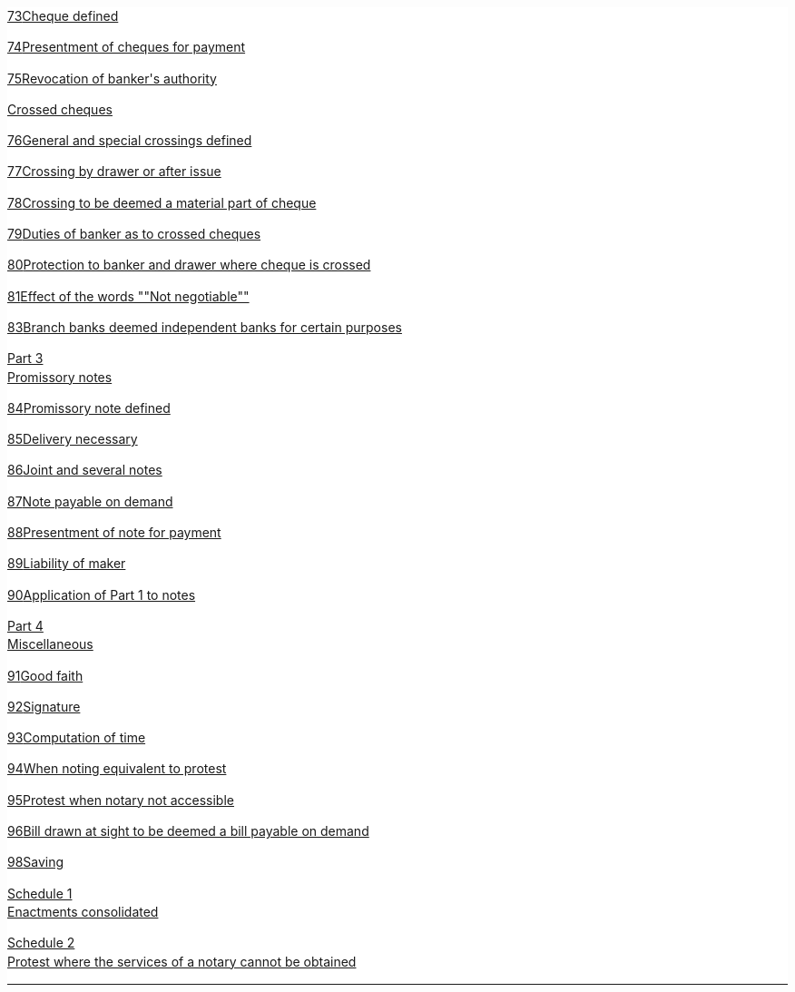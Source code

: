 [73][87][][87][Cheque defined][87]

[74][88][][88][Presentment of cheques for payment][88]

[75][89][][89][Revocation of banker's authority][89]

[Crossed cheques][90]

[76][91][][91][General and special crossings defined][91]

[77][92][][92][Crossing by drawer or after issue][92]

[78][93][][93][Crossing to be deemed a material part of cheque][93]

[79][94][][94][Duties of banker as to crossed cheques][94]

[80][95][][95][Protection to banker and drawer where cheque is crossed][95]

[81][96][][96][Effect of the words ""Not negotiable""][96]

[83][97][][97][Branch banks deemed independent banks for certain purposes][97]

[Part 3][98]  
[Promissory notes][98]

[84][99][][99][Promissory note defined][99]

[85][100][][100][Delivery necessary][100]

[86][101][][101][Joint and several notes][101]

[87][102][][102][Note payable on demand][102]

[88][103][][103][Presentment of note for payment][103]

[89][104][][104][Liability of maker][104]

[90][105][][105][Application of Part 1 to notes][105]

[Part 4][106]  
[Miscellaneous][106]

[91][107][][107][Good faith][107]

[92][108][][108][Signature][108]

[93][109][][109][Computation of time][109]

[94][110][][110][When noting equivalent to protest][110]

[95][111][][111][Protest when notary not accessible][111]

[96][112][][112][Bill drawn at sight to be deemed a bill payable on demand][112]

[98][113][][113][Saving][113]

[Schedule 1][114]  
[Enactments consolidated][114]

[Schedule 2][115]  
[Protest where the services of a notary cannot be obtained][115]

---


[0]: http://www.legislation.govt.nz/act/public/1908/0015/latest/link.aspx?id=DLM2998524
[1]: http://www.legislation.govt.nz/act/public/1908/0015/latest/whole.html#DLM137813
[2]: http://www.legislation.govt.nz/act/public/1908/0015/latest/whole.html#DLM137815
[3]: http://www.legislation.govt.nz/act/public/1908/0015/latest/whole.html#DLM137816
[4]: http://www.legislation.govt.nz/act/public/1908/0015/latest/whole.html#DLM137847
[5]: http://www.legislation.govt.nz/act/public/1908/0015/latest/whole.html#DLM137848
[6]: http://www.legislation.govt.nz/act/public/1908/0015/latest/whole.html#DLM137849
[7]: http://www.legislation.govt.nz/act/public/1908/0015/latest/whole.html#DLM137851
[8]: http://www.legislation.govt.nz/act/public/1908/0015/latest/whole.html#DLM137856
[9]: http://www.legislation.govt.nz/act/public/1908/0015/latest/whole.html#DLM137857
[10]: http://www.legislation.govt.nz/act/public/1908/0015/latest/whole.html#DLM137858
[11]: http://www.legislation.govt.nz/act/public/1908/0015/latest/whole.html#DLM137859
[12]: http://www.legislation.govt.nz/act/public/1908/0015/latest/whole.html#DLM137860
[13]: http://www.legislation.govt.nz/act/public/1908/0015/latest/whole.html#DLM137861
[14]: http://www.legislation.govt.nz/act/public/1908/0015/latest/whole.html#DLM137862
[15]: http://www.legislation.govt.nz/act/public/1908/0015/latest/whole.html#DLM137863
[16]: http://www.legislation.govt.nz/act/public/1908/0015/latest/whole.html#DLM137864
[17]: http://www.legislation.govt.nz/act/public/1908/0015/latest/whole.html#DLM137865
[18]: http://www.legislation.govt.nz/act/public/1908/0015/latest/whole.html#DLM137868
[19]: http://www.legislation.govt.nz/act/public/1908/0015/latest/whole.html#DLM137869
[20]: http://www.legislation.govt.nz/act/public/1908/0015/latest/whole.html#DLM137870
[21]: http://www.legislation.govt.nz/act/public/1908/0015/latest/whole.html#DLM137871
[22]: http://www.legislation.govt.nz/act/public/1908/0015/latest/whole.html#DLM137872
[23]: http://www.legislation.govt.nz/act/public/1908/0015/latest/whole.html#DLM137873
[24]: http://www.legislation.govt.nz/act/public/1908/0015/latest/whole.html#DLM137874
[25]: http://www.legislation.govt.nz/act/public/1908/0015/latest/whole.html#DLM137875
[26]: http://www.legislation.govt.nz/act/public/1908/0015/latest/whole.html#DLM137876
[27]: http://www.legislation.govt.nz/act/public/1908/0015/latest/whole.html#DLM137877
[28]: http://www.legislation.govt.nz/act/public/1908/0015/latest/whole.html#DLM137878
[29]: http://www.legislation.govt.nz/act/public/1908/0015/latest/whole.html#DLM137879
[30]: http://www.legislation.govt.nz/act/public/1908/0015/latest/whole.html#DLM137880
[31]: http://www.legislation.govt.nz/act/public/1908/0015/latest/whole.html#DLM137881
[32]: http://www.legislation.govt.nz/act/public/1908/0015/latest/whole.html#DLM137882
[33]: http://www.legislation.govt.nz/act/public/1908/0015/latest/whole.html#DLM137883
[34]: http://www.legislation.govt.nz/act/public/1908/0015/latest/whole.html#DLM137884
[35]: http://www.legislation.govt.nz/act/public/1908/0015/latest/whole.html#DLM137885
[36]: http://www.legislation.govt.nz/act/public/1908/0015/latest/whole.html#DLM137888
[37]: http://www.legislation.govt.nz/act/public/1908/0015/latest/whole.html#DLM137889
[38]: http://www.legislation.govt.nz/act/public/1908/0015/latest/whole.html#DLM137890
[39]: http://www.legislation.govt.nz/act/public/1908/0015/latest/whole.html#DLM137891
[40]: http://www.legislation.govt.nz/act/public/1908/0015/latest/whole.html#DLM137892
[41]: http://www.legislation.govt.nz/act/public/1908/0015/latest/whole.html#DLM137893
[42]: http://www.legislation.govt.nz/act/public/1908/0015/latest/whole.html#DLM137894
[43]: http://www.legislation.govt.nz/act/public/1908/0015/latest/whole.html#DLM137895
[44]: http://www.legislation.govt.nz/act/public/1908/0015/latest/whole.html#DLM137896
[45]: http://www.legislation.govt.nz/act/public/1908/0015/latest/whole.html#DLM137897
[46]: http://www.legislation.govt.nz/act/public/1908/0015/latest/whole.html#DLM137898
[47]: http://www.legislation.govt.nz/act/public/1908/0015/latest/whole.html#DLM137899
[48]: http://www.legislation.govt.nz/act/public/1908/0015/latest/whole.html#DLM138201
[49]: http://www.legislation.govt.nz/act/public/1908/0015/latest/whole.html#DLM138204
[50]: http://www.legislation.govt.nz/act/public/1908/0015/latest/whole.html#DLM138206
[51]: http://www.legislation.govt.nz/act/public/1908/0015/latest/whole.html#DLM138207
[52]: http://www.legislation.govt.nz/act/public/1908/0015/latest/whole.html#DLM138208
[53]: http://www.legislation.govt.nz/act/public/1908/0015/latest/whole.html#DLM138211
[54]: http://www.legislation.govt.nz/act/public/1908/0015/latest/whole.html#DLM138213
[55]: http://www.legislation.govt.nz/act/public/1908/0015/latest/whole.html#DLM138214
[56]: http://www.legislation.govt.nz/act/public/1908/0015/latest/whole.html#DLM138216
[57]: http://www.legislation.govt.nz/act/public/1908/0015/latest/whole.html#DLM138218
[58]: http://www.legislation.govt.nz/act/public/1908/0015/latest/whole.html#DLM138219
[59]: http://www.legislation.govt.nz/act/public/1908/0015/latest/whole.html#DLM138221
[60]: http://www.legislation.govt.nz/act/public/1908/0015/latest/whole.html#DLM138222
[61]: http://www.legislation.govt.nz/act/public/1908/0015/latest/whole.html#DLM138223
[62]: http://www.legislation.govt.nz/act/public/1908/0015/latest/whole.html#DLM138224
[63]: http://www.legislation.govt.nz/act/public/1908/0015/latest/whole.html#DLM138225
[64]: http://www.legislation.govt.nz/act/public/1908/0015/latest/whole.html#DLM138226
[65]: http://www.legislation.govt.nz/act/public/1908/0015/latest/whole.html#DLM138227
[66]: http://www.legislation.govt.nz/act/public/1908/0015/latest/whole.html#DLM138228
[67]: http://www.legislation.govt.nz/act/public/1908/0015/latest/whole.html#DLM138230
[68]: http://www.legislation.govt.nz/act/public/1908/0015/latest/whole.html#DLM138231
[69]: http://www.legislation.govt.nz/act/public/1908/0015/latest/whole.html#DLM138233
[70]: http://www.legislation.govt.nz/act/public/1908/0015/latest/whole.html#DLM138234
[71]: http://www.legislation.govt.nz/act/public/1908/0015/latest/whole.html#DLM138235
[72]: http://www.legislation.govt.nz/act/public/1908/0015/latest/whole.html#DLM138236
[73]: http://www.legislation.govt.nz/act/public/1908/0015/latest/whole.html#DLM138237
[74]: http://www.legislation.govt.nz/act/public/1908/0015/latest/whole.html#DLM138238
[75]: http://www.legislation.govt.nz/act/public/1908/0015/latest/whole.html#DLM138239
[76]: http://www.legislation.govt.nz/act/public/1908/0015/latest/whole.html#DLM138240
[77]: http://www.legislation.govt.nz/act/public/1908/0015/latest/whole.html#DLM138241
[78]: http://www.legislation.govt.nz/act/public/1908/0015/latest/whole.html#DLM138242
[79]: http://www.legislation.govt.nz/act/public/1908/0015/latest/whole.html#DLM138243
[80]: http://www.legislation.govt.nz/act/public/1908/0015/latest/whole.html#DLM138244
[81]: http://www.legislation.govt.nz/act/public/1908/0015/latest/whole.html#DLM138245
[82]: http://www.legislation.govt.nz/act/public/1908/0015/latest/whole.html#DLM138246
[83]: http://www.legislation.govt.nz/act/public/1908/0015/latest/whole.html#DLM138247
[84]: http://www.legislation.govt.nz/act/public/1908/0015/latest/whole.html#DLM138248
[85]: http://www.legislation.govt.nz/act/public/1908/0015/latest/whole.html#DLM138249
[86]: http://www.legislation.govt.nz/act/public/1908/0015/latest/whole.html#DLM138250
[87]: http://www.legislation.govt.nz/act/public/1908/0015/latest/whole.html#DLM138251
[88]: http://www.legislation.govt.nz/act/public/1908/0015/latest/whole.html#DLM138253
[89]: http://www.legislation.govt.nz/act/public/1908/0015/latest/whole.html#DLM138254
[90]: http://www.legislation.govt.nz/act/public/1908/0015/latest/whole.html#DLM138256
[91]: http://www.legislation.govt.nz/act/public/1908/0015/latest/whole.html#DLM138257
[92]: http://www.legislation.govt.nz/act/public/1908/0015/latest/whole.html#DLM138258
[93]: http://www.legislation.govt.nz/act/public/1908/0015/latest/whole.html#DLM138259
[94]: http://www.legislation.govt.nz/act/public/1908/0015/latest/whole.html#DLM138260
[95]: http://www.legislation.govt.nz/act/public/1908/0015/latest/whole.html#DLM138261
[96]: http://www.legislation.govt.nz/act/public/1908/0015/latest/whole.html#DLM138262
[97]: http://www.legislation.govt.nz/act/public/1908/0015/latest/whole.html#DLM138265
[98]: http://www.legislation.govt.nz/act/public/1908/0015/latest/whole.html#DLM138267
[99]: http://www.legislation.govt.nz/act/public/1908/0015/latest/whole.html#DLM138268
[100]: http://www.legislation.govt.nz/act/public/1908/0015/latest/whole.html#DLM138270
[101]: http://www.legislation.govt.nz/act/public/1908/0015/latest/whole.html#DLM138271
[102]: http://www.legislation.govt.nz/act/public/1908/0015/latest/whole.html#DLM138272
[103]: http://www.legislation.govt.nz/act/public/1908/0015/latest/whole.html#DLM138273
[104]: http://www.legislation.govt.nz/act/public/1908/0015/latest/whole.html#DLM138274
[105]: http://www.legislation.govt.nz/act/public/1908/0015/latest/whole.html#DLM138275
[106]: http://www.legislation.govt.nz/act/public/1908/0015/latest/whole.html#DLM138276
[107]: http://www.legislation.govt.nz/act/public/1908/0015/latest/whole.html#DLM138277
[108]: http://www.legislation.govt.nz/act/public/1908/0015/latest/whole.html#DLM138278
[109]: http://www.legislation.govt.nz/act/public/1908/0015/latest/whole.html#DLM138279
[110]: http://www.legislation.govt.nz/act/public/1908/0015/latest/whole.html#DLM138281
[111]: http://www.legislation.govt.nz/act/public/1908/0015/latest/whole.html#DLM138282
[112]: http://www.legislation.govt.nz/act/public/1908/0015/latest/whole.html#DLM138283
[113]: http://www.legislation.govt.nz/act/public/1908/0015/latest/whole.html#DLM138286
[114]: http://www.legislation.govt.nz/act/public/1908/0015/latest/whole.html#DLM138289
[115]: http://www.legislation.govt.nz/act/public/1908/0015/latest/whole.html#DLM138290
[116]: http://www.legislation.govt.nz/act/public/1908/0015/latest/link.aspx?id=DLM30481
[117]: http://www.legislation.govt.nz/act/public/1908/0015/latest/link.aspx?id=DLM167850
[118]: http://www.legislation.govt.nz/act/public/1908/0015/latest/link.aspx?id=DLM30482
[119]: http://www.legislation.govt.nz/act/public/1908/0015/latest/link.aspx?id=DLM211511
[120]: http://www.legislation.govt.nz/act/public/1908/0015/latest/link.aspx?id=DLM213510
[121]: http://www.legislation.govt.nz/act/public/1908/0015/latest/link.aspx?id=DLM213532
[122]: http://www.legislation.govt.nz/act/public/1908/0015/latest/link.aspx?id=DLM30483
[123]: http://www.legislation.govt.nz/act/public/1908/0015/latest/link.aspx?id=DLM30484
[124]: http://www.legislation.govt.nz/act/public/1908/0015/latest/link.aspx?id=DLM30485
[125]: http://www.legislation.govt.nz/act/public/1908/0015/latest/link.aspx?id=DLM30486
[126]: http://www.legislation.govt.nz/act/public/1908/0015/latest/link.aspx?id=DLM324686
[127]: http://www.legislation.govt.nz/act/public/1908/0015/latest/link.aspx?id=DLM324662
[128]: http://www.legislation.govt.nz/act/public/1908/0015/latest/link.aspx?id=DLM242170
[129]: http://www.legislation.govt.nz/act/public/1908/0015/latest/link.aspx?id=DLM399728
[130]: http://www.legislation.govt.nz/act/public/1908/0015/latest/link.aspx?id=DLM401040
[131]: http://www.legislation.govt.nz/act/public/1908/0015/latest/link.aspx?id=DLM5620822
[132]: http://www.legislation.govt.nz/act/public/1908/0015/latest/link.aspx?id=DLM2998516